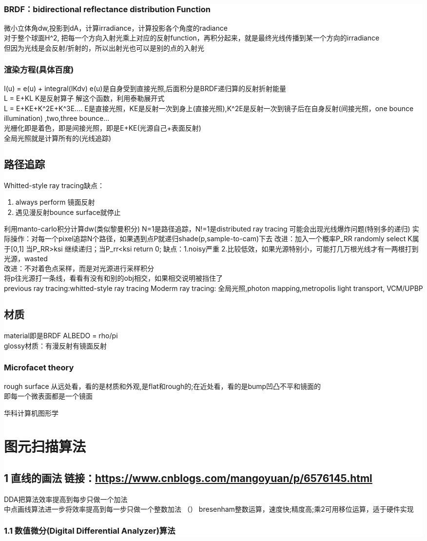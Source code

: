 ### BRDF：bidirectional reflectance distribution Function
微小立体角dw,投影到dA，计算irradiance，计算投影各个角度的radiance  
对于整个球面H^2, 把每一个方向入射光乘上对应的反射function，再积分起来，就是最终光线传播到某一个方向的irradiance  
但因为光线是会反射/折射的，所以出射光也可以是别的点的入射光 

### 渲染方程(具体百度)
I(u) = e(u) + integral(IKdv)  e(u)是自身受到直接光照,后面积分是BRDF递归算的反射折射能量  
L = E+KL K是反射算子  解这个函数，利用泰勒展开式  
L = E+KE+K^2E+K^3E....  E是直接光照，KE是反射一次到身上(直接光照),K^2E是反射一次到镜子后在自身反射(间接光照，one bounce illumination) ,two,three bounce...  
光栅化即是着色，即是间接光照，即是E+KE(光源自己+表面反射)  
全局光照就是计算所有的(光线追踪)  

## 路径追踪
Whitted-style ray tracing缺点：
1. always perform 镜面反射
2. 遇见漫反射bounce surface就停止

利用manto-carlo积分计算dw(类似黎曼积分)
N=1是路径追踪，N!=1是distributed ray tracing 可能会出现光线爆炸问题(特别多的递归)
实际操作：对每一个pixel追踪N个路径，如果遇到点P就递归shade(p,sample-to-cam)下去
改进：加入一个概率P_RR randomly select K属于[0,1]  当P_RR>ksi 继续递归；当P_rr<ksi return 0;
缺点：1.noisy严重 2.比较低效，如果光源特别小，可能打几万根光线才有一两根打到光源，wasted  
改进：不对着色点采样，而是对光源进行采样积分  
将p往光源打一条线，看看有没有和别的obj相交，如果相交说明被挡住了  
previous ray tracing:whitted-style ray tracing
Moderm ray tracing: 
全局光照,photon mapping,metropolis light transport, VCM/UPBP

## 材质
material即是BRDF    ALBEDO = rho/pi  
glossy材质：有漫反射有镜面反射

### Microfacet theory  
rough surface 从远处看，看的是材质和外观,是flat和rough的;在近处看，看的是bump凹凸不平和镜面的  
即每一个微表面都是一个镜面  


华科计算机图形学
# 图元扫描算法
## 1 直线的画法  链接：https://www.cnblogs.com/mangoyuan/p/6576145.html
DDA把算法效率提高到每步只做一个加法  
中点画线算法进一步将效率提高到每一步只做一个整数加法  （）
bresenham整数运算，速度快;精度高;乘2可用移位运算，适于硬件实现
### 1.1 数值微分(Digital Differential Analyzer)算法

